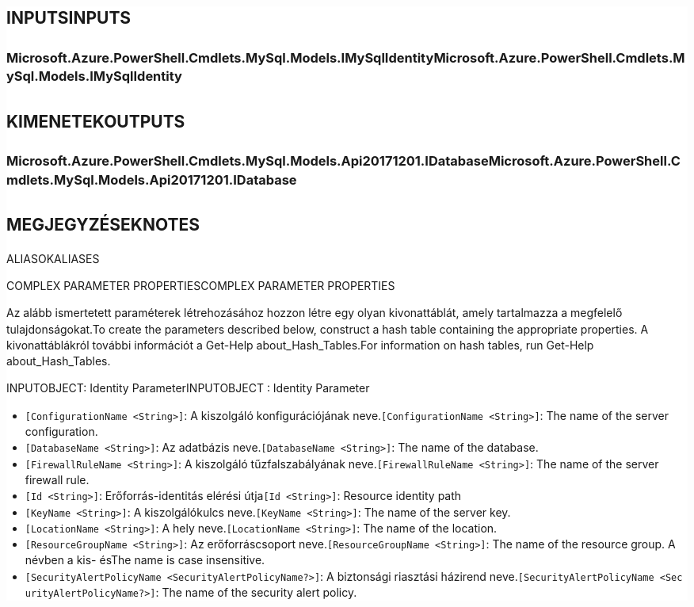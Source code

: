 ## <span data-ttu-id="2994f-144">INPUTS</span><span class="sxs-lookup"><span data-stu-id="2994f-144">INPUTS</span></span>

### <span data-ttu-id="2994f-145">Microsoft.Azure.PowerShell.Cmdlets.MySql.Models.IMySqlIdentity</span><span class="sxs-lookup"><span data-stu-id="2994f-145">Microsoft.Azure.PowerShell.Cmdlets.MySql.Models.IMySqlIdentity</span></span>

## <span data-ttu-id="2994f-146">KIMENETEK</span><span class="sxs-lookup"><span data-stu-id="2994f-146">OUTPUTS</span></span>

### <span data-ttu-id="2994f-147">Microsoft.Azure.PowerShell.Cmdlets.MySql.Models.Api20171201.IDatabase</span><span class="sxs-lookup"><span data-stu-id="2994f-147">Microsoft.Azure.PowerShell.Cmdlets.MySql.Models.Api20171201.IDatabase</span></span>

## <span data-ttu-id="2994f-148">MEGJEGYZÉSEK</span><span class="sxs-lookup"><span data-stu-id="2994f-148">NOTES</span></span>

<span data-ttu-id="2994f-149">ALIASOK</span><span class="sxs-lookup"><span data-stu-id="2994f-149">ALIASES</span></span>

<span data-ttu-id="2994f-150">COMPLEX PARAMETER PROPERTIES</span><span class="sxs-lookup"><span data-stu-id="2994f-150">COMPLEX PARAMETER PROPERTIES</span></span>

<span data-ttu-id="2994f-151">Az alább ismertetett paraméterek létrehozásához hozzon létre egy olyan kivonattáblát, amely tartalmazza a megfelelő tulajdonságokat.</span><span class="sxs-lookup"><span data-stu-id="2994f-151">To create the parameters described below, construct a hash table containing the appropriate properties.</span></span> <span data-ttu-id="2994f-152">A kivonattáblákról további információt a Get-Help about_Hash_Tables.</span><span class="sxs-lookup"><span data-stu-id="2994f-152">For information on hash tables, run Get-Help about_Hash_Tables.</span></span>


<span data-ttu-id="2994f-153">INPUTOBJECT: <IMySqlIdentity> Identity Parameter</span><span class="sxs-lookup"><span data-stu-id="2994f-153">INPUTOBJECT <IMySqlIdentity>: Identity Parameter</span></span>
  - <span data-ttu-id="2994f-154">`[ConfigurationName <String>]`: A kiszolgáló konfigurációjának neve.</span><span class="sxs-lookup"><span data-stu-id="2994f-154">`[ConfigurationName <String>]`: The name of the server configuration.</span></span>
  - <span data-ttu-id="2994f-155">`[DatabaseName <String>]`: Az adatbázis neve.</span><span class="sxs-lookup"><span data-stu-id="2994f-155">`[DatabaseName <String>]`: The name of the database.</span></span>
  - <span data-ttu-id="2994f-156">`[FirewallRuleName <String>]`: A kiszolgáló tűzfalszabályának neve.</span><span class="sxs-lookup"><span data-stu-id="2994f-156">`[FirewallRuleName <String>]`: The name of the server firewall rule.</span></span>
  - <span data-ttu-id="2994f-157">`[Id <String>]`: Erőforrás-identitás elérési útja</span><span class="sxs-lookup"><span data-stu-id="2994f-157">`[Id <String>]`: Resource identity path</span></span>
  - <span data-ttu-id="2994f-158">`[KeyName <String>]`: A kiszolgálókulcs neve.</span><span class="sxs-lookup"><span data-stu-id="2994f-158">`[KeyName <String>]`: The name of the server key.</span></span>
  - <span data-ttu-id="2994f-159">`[LocationName <String>]`: A hely neve.</span><span class="sxs-lookup"><span data-stu-id="2994f-159">`[LocationName <String>]`: The name of the location.</span></span>
  - <span data-ttu-id="2994f-160">`[ResourceGroupName <String>]`: Az erőforráscsoport neve.</span><span class="sxs-lookup"><span data-stu-id="2994f-160">`[ResourceGroupName <String>]`: The name of the resource group.</span></span> <span data-ttu-id="2994f-161">A névben a kis- és</span><span class="sxs-lookup"><span data-stu-id="2994f-161">The name is case insensitive.</span></span>
  - <span data-ttu-id="2994f-162">`[SecurityAlertPolicyName <SecurityAlertPolicyName?>]`: A biztonsági riasztási házirend neve.</span><span class="sxs-lookup"><span data-stu-id="2994f-162">`[SecurityAlertPolicyName <SecurityAlertPolicyName?>]`: The name of the security alert policy.</span></span>